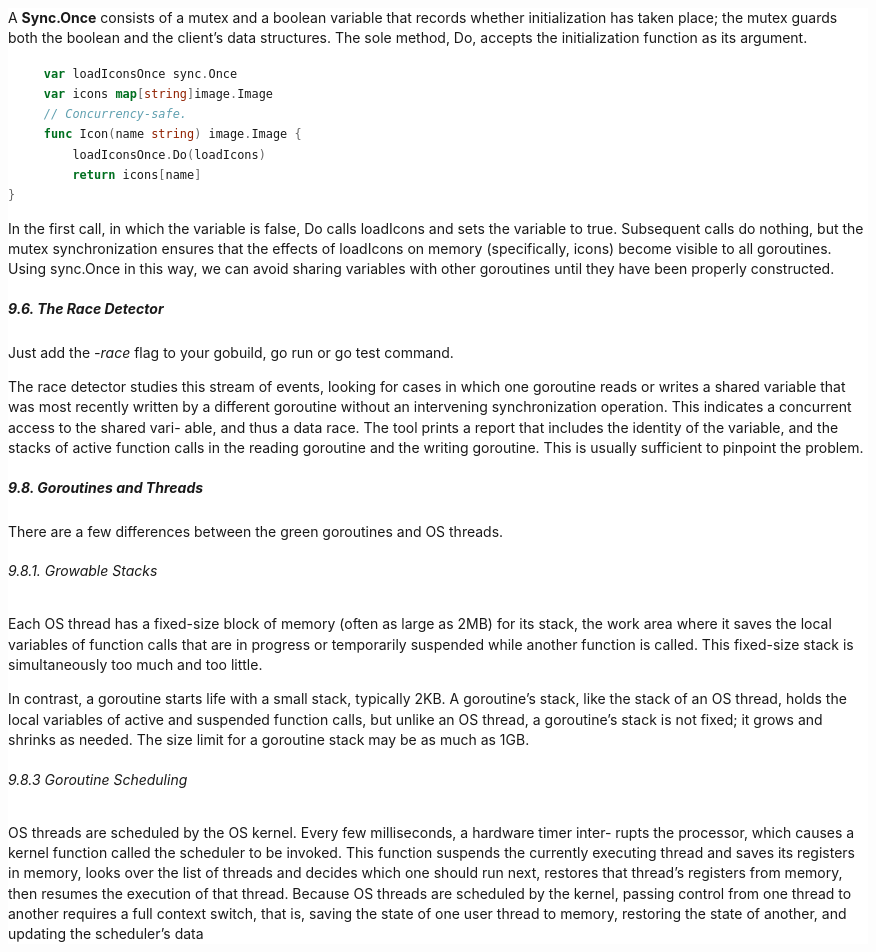 A **Sync.Once** consists of a mutex and a boolean variable that records whether initialization has taken place;
the mutex guards both the boolean and the client’s data structures. The sole method, Do, accepts the initialization
function as its argument.
```go
     var loadIconsOnce sync.Once
     var icons map[string]image.Image
     // Concurrency-safe.
     func Icon(name string) image.Image {
         loadIconsOnce.Do(loadIcons)
         return icons[name]
}
```
In the first call, in which the variable is false, Do calls loadIcons and sets the variable to true. Subsequent
calls do nothing, but the mutex synchronization ensures that the effects of loadIcons on memory (specifically,
icons) become visible to all goroutines. Using sync.Once in this way, we can avoid sharing variables with other
goroutines until they have been properly constructed.

##### 9.6. The Race Detector
Just add the *-race* flag to your gobuild, go run or go test command.

The race detector studies this stream of events, looking for cases in which one goroutine reads or writes a shared
variable that was most recently written by a different goroutine without an intervening synchronization operation.
This indicates a concurrent access to the shared vari- able, and thus a data race. The tool prints a report that
includes the identity of the variable, and the stacks of active function calls in the reading goroutine and the
writing goroutine. This is usually sufficient to pinpoint the problem.

##### 9.8. Goroutines and Threads
There are a few differences between the green goroutines and OS threads.
###### 9.8.1. Growable Stacks

Each OS thread has a fixed-size block of memory (often as large as 2MB) for its stack, the work area where it
saves the local variables of function calls that are in progress or temporarily suspended while another function
is called. This fixed-size stack is simultaneously too much and too little.

In contrast, a goroutine starts life with a small stack, typically 2KB. A goroutine’s stack, like the stack of an
OS thread, holds the local variables of active and suspended function calls, but unlike an OS thread, a goroutine’s
stack is not fixed; it grows and shrinks as needed. The size limit for a goroutine stack may be as much as 1GB.

###### 9.8.3 Goroutine Scheduling
OS threads are scheduled by the OS kernel. Every few milliseconds, a hardware timer inter- rupts the processor,
which causes a kernel function called the scheduler to be invoked. This function suspends the currently executing
thread and saves its registers in memory, looks over the list of threads and decides which one should run next,
restores that thread’s registers from memory, then resumes the execution of that thread. Because OS threads are
scheduled by the kernel, passing control from one thread to another requires a full context switch, that is,
saving the state of one user thread to memory, restoring the state of another, and updating the scheduler’s data